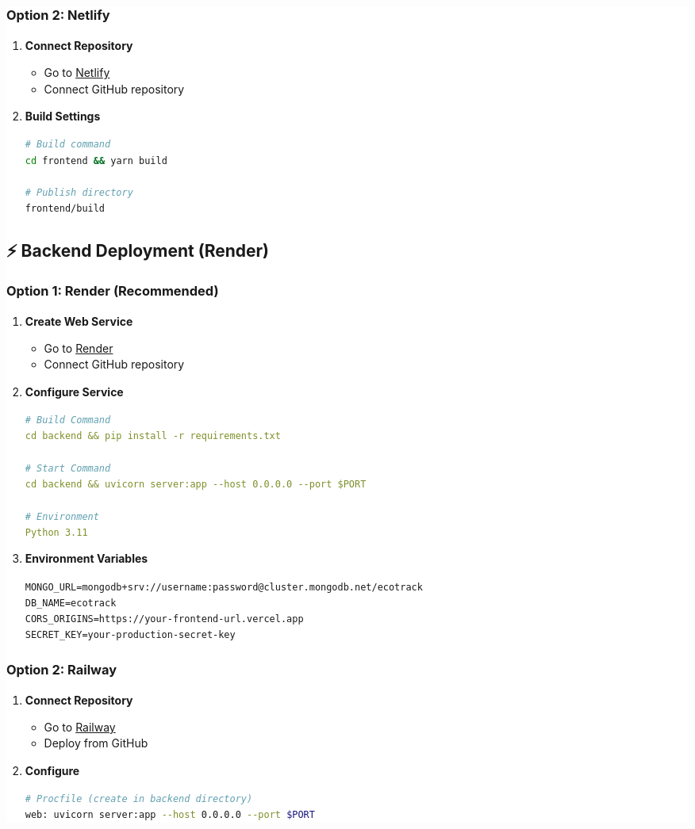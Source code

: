 ### Option 2: Netlify

1. **Connect Repository**
   - Go to [Netlify](https://netlify.com)
   - Connect GitHub repository

2. **Build Settings**
   ```bash
   # Build command
   cd frontend && yarn build
   
   # Publish directory
   frontend/build
   ```

## ⚡ Backend Deployment (Render)

### Option 1: Render (Recommended)

1. **Create Web Service**
   - Go to [Render](https://render.com)
   - Connect GitHub repository

2. **Configure Service**
   ```yaml
   # Build Command
   cd backend && pip install -r requirements.txt
   
   # Start Command
   cd backend && uvicorn server:app --host 0.0.0.0 --port $PORT
   
   # Environment
   Python 3.11
   ```

3. **Environment Variables**
   ```env
   MONGO_URL=mongodb+srv://username:password@cluster.mongodb.net/ecotrack
   DB_NAME=ecotrack
   CORS_ORIGINS=https://your-frontend-url.vercel.app
   SECRET_KEY=your-production-secret-key
   ```

### Option 2: Railway

1. **Connect Repository**
   - Go to [Railway](https://railway.app)
   - Deploy from GitHub

2. **Configure**
   ```bash
   # Procfile (create in backend directory)
   web: uvicorn server:app --host 0.0.0.0 --port $PORT
   ```
